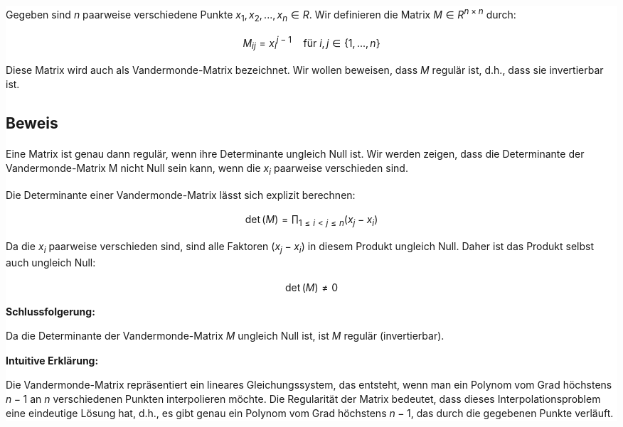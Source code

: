 Gegeben sind $n$ paarweise verschiedene Punkte $x_1,x_2,...,x_n∈R$.
Wir definieren die Matrix $M∈R^{n×n}$ durch:

$$
M_{ij} = x_i^{j-1} \quad \text{für } i, j \in \{1, ..., n\}
$$

Diese Matrix wird auch als Vandermonde-Matrix bezeichnet. 
Wir wollen beweisen, dass $M$ regulär ist, d.h., dass sie invertierbar ist.

## Beweis

Eine Matrix ist genau dann regulär, wenn ihre Determinante ungleich
Null ist. Wir werden zeigen, dass die Determinante der 
Vandermonde-Matrix M nicht Null sein kann, wenn die $x_i$
paarweise verschieden sind.

Die Determinante einer Vandermonde-Matrix lässt sich explizit berechnen:

$$
\det(M) = \prod_{1 \le i < j \le n} (x_j - x_i)
$$


Da die $x_i$ paarweise verschieden sind, sind alle Faktoren $(x_j−x_i)$ 
in diesem Produkt ungleich Null. Daher ist das Produkt selbst 
auch ungleich Null:

$$
\det(M) \neq 0
$$

**Schlussfolgerung:**

Da die Determinante der Vandermonde-Matrix $M$ ungleich Null ist, 
ist $M$ regulär (invertierbar).

**Intuitive Erklärung:**

Die Vandermonde-Matrix repräsentiert ein lineares Gleichungssystem,
das entsteht, wenn man ein Polynom vom Grad höchstens $n−1$ an $n$
verschiedenen Punkten interpolieren möchte. Die Regularität der 
Matrix bedeutet, dass dieses Interpolationsproblem eine eindeutige 
Lösung hat, d.h., es gibt genau ein Polynom vom Grad höchstens $n−1$,
das durch die gegebenen Punkte verläuft.
